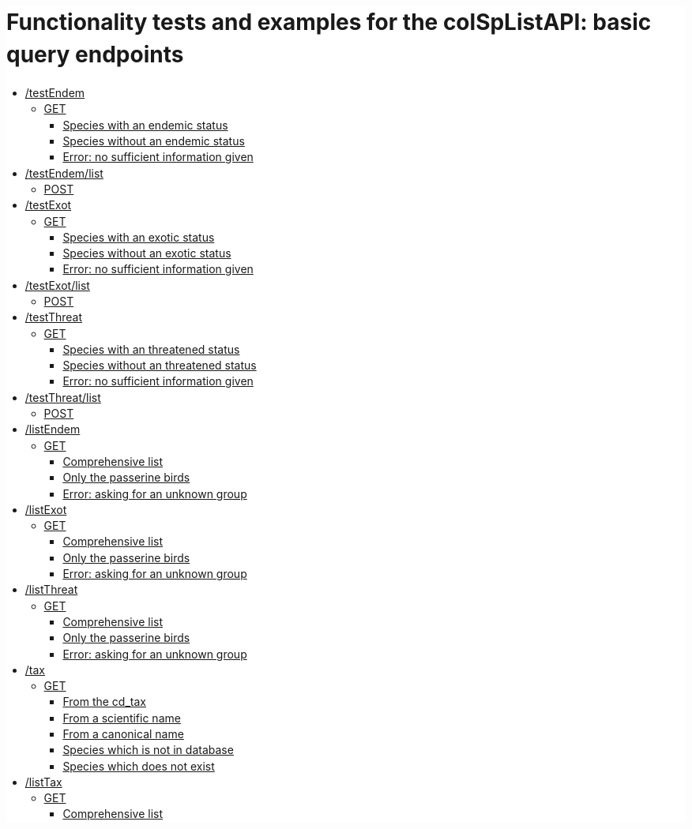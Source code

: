 Functionality tests and examples for the colSpListAPI: basic query
endpoints
================

-   [/testEndem](#testendem)
    -   [GET](#get)
        -   [Species with an endemic
            status](#species-with-an-endemic-status)
        -   [Species without an endemic
            status](#species-without-an-endemic-status)
        -   [Error: no sufficient information
            given](#error-no-sufficient-information-given)
-   [/testEndem/list](#testendemlist)
    -   [POST](#post)
-   [/testExot](#testexot)
    -   [GET](#get-1)
        -   [Species with an exotic
            status](#species-with-an-exotic-status)
        -   [Species without an exotic
            status](#species-without-an-exotic-status)
        -   [Error: no sufficient information
            given](#error-no-sufficient-information-given-1)
-   [/testExot/list](#testexotlist)
    -   [POST](#post-1)
-   [/testThreat](#testthreat)
    -   [GET](#get-2)
        -   [Species with an threatened
            status](#species-with-an-threatened-status)
        -   [Species without an threatened
            status](#species-without-an-threatened-status)
        -   [Error: no sufficient information
            given](#error-no-sufficient-information-given-2)
-   [/testThreat/list](#testthreatlist)
    -   [POST](#post-2)
-   [/listEndem](#listendem)
    -   [GET](#get-3)
        -   [Comprehensive list](#comprehensive-list)
        -   [Only the passerine birds](#only-the-passerine-birds)
        -   [Error: asking for an unknown
            group](#error-asking-for-an-unknown-group)
-   [/listExot](#listexot)
    -   [GET](#get-4)
        -   [Comprehensive list](#comprehensive-list-1)
        -   [Only the passerine birds](#only-the-passerine-birds-1)
        -   [Error: asking for an unknown
            group](#error-asking-for-an-unknown-group-1)
-   [/listThreat](#listthreat)
    -   [GET](#get-5)
        -   [Comprehensive list](#comprehensive-list-2)
        -   [Only the passerine birds](#only-the-passerine-birds-2)
        -   [Error: asking for an unknown
            group](#error-asking-for-an-unknown-group-2)
-   [/tax](#tax)
    -   [GET](#get-6)
        -   [From the cd_tax](#from-the-cd_tax)
        -   [From a scientific name](#from-a-scientific-name)
        -   [From a canonical name](#from-a-canonical-name)
        -   [Species which is not in
            database](#species-which-is-not-in-database)
        -   [Species which does not
            exist](#species-which-does-not-exist)
-   [/listTax](#listtax)
    -   [GET](#get-7)
        -   [Comprehensive list](#comprehensive-list-3)